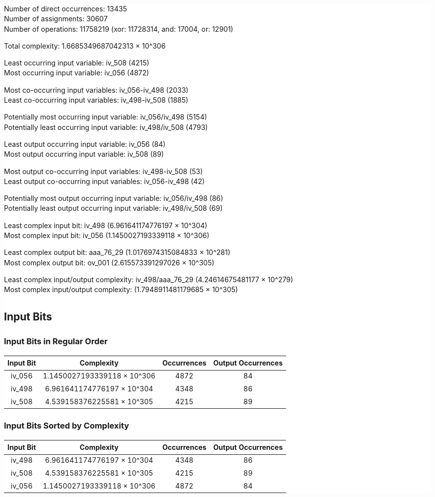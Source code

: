 Number of direct occurrences: 13435  
Number of assignments: 30607  
Number of operations: 11758219
(xor: 11728314,
and: 17004,
or: 12901)

Total complexity: 1.6685349687042313 × 10^306

Least occurring input variable: iv_508 (4215)  
Most occurring input variable: iv_056 (4872)

Most co-occurring input variables: iv_056-iv_498 (2033)  
Least co-occurring input variables: iv_498-iv_508 (1885)

Potentially most occurring input variable: iv_056/iv_498 (5154)  
Potentially least occurring input variable: iv_498/iv_508 (4793)

Least output occurring input variable: iv_056 (84)  
Most output occurring input variable: iv_508 (89)

Most output co-occurring input variables: iv_498-iv_508 (53)  
Least output co-occurring input variables: iv_056-iv_498 (42)

Potentially most output occurring input variable: iv_056/iv_498 (86)  
Potentially least output occurring input variable: iv_498/iv_508 (69)

Least complex input bit: iv_498 (6.961641174776197 × 10^304)  
Most complex input bit: iv_056 (1.1450027193339118 × 10^306)

Least complex output bit: aaa_76_29 (1.0176974315084833 × 10^281)  
Most complex output bit: ov_001 (2.615573391297026 × 10^305)

Least complex input/output complexity: iv_498/aaa_76_29 (4.24614675481177 × 10^279)  
Most complex input/output complexity:  (1.7948911481179685 × 10^305)

## Input Bits

### Input Bits in Regular Order

| Input Bit | Complexity | Occurrences | Output Occurrences |
|:---------:|:----------:|:-----------:|:------------------:|
| iv_056 | 1.1450027193339118 × 10^306 | 4872 | 84 |
| iv_498 | 6.961641174776197 × 10^304 | 4348 | 86 |
| iv_508 | 4.539158376225581 × 10^305 | 4215 | 89 |

### Input Bits Sorted by Complexity

| Input Bit | Complexity | Occurrences | Output Occurrences |
|:---------:|:----------:|:-----------:|:------------------:|
| iv_498 | 6.961641174776197 × 10^304 | 4348 | 86 |
| iv_508 | 4.539158376225581 × 10^305 | 4215 | 89 |
| iv_056 | 1.1450027193339118 × 10^306 | 4872 | 84 |
